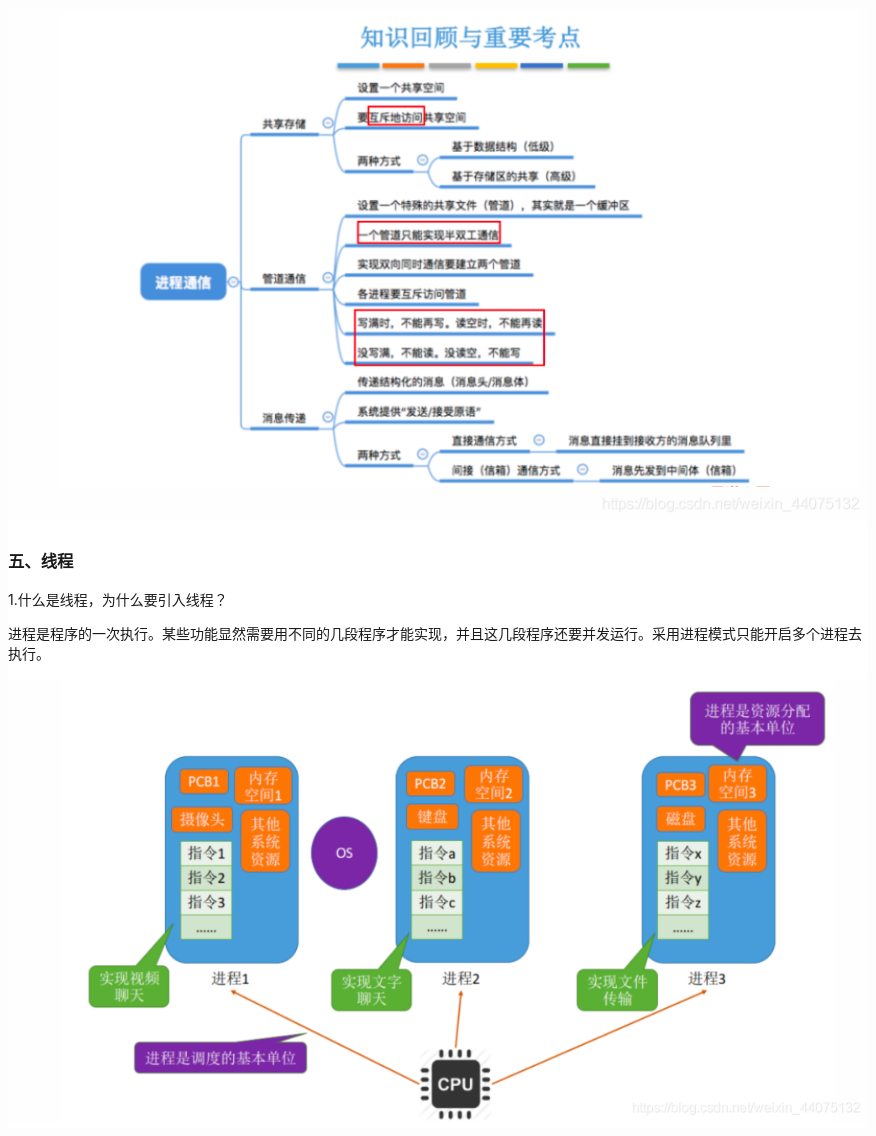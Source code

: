 ![img.png](images/2/2.23.png)

### 五、线程

1.什么是线程，为什么要引入线程？

进程是程序的一次执行。某些功能显然需要用不同的几段程序才能实现，并且这几段程序还要并发运行。采用进程模式只能开启多个进程去执行。

![img.png](images/2/2.24.png)
